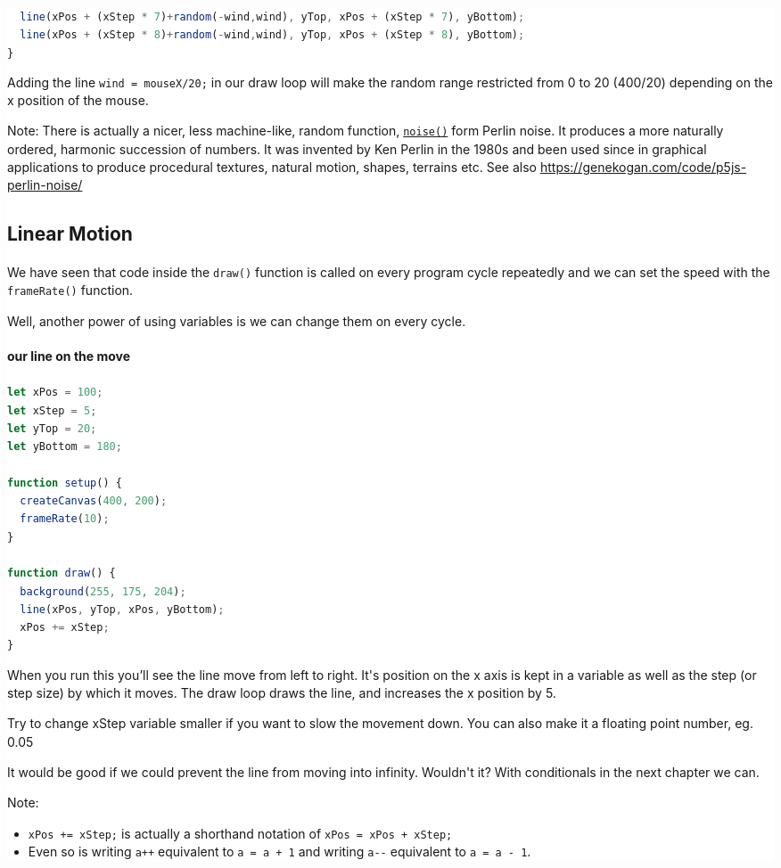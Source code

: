 ```JavaScript
  line(xPos + (xStep * 7)+random(-wind,wind), yTop, xPos + (xStep * 7), yBottom);
  line(xPos + (xStep * 8)+random(-wind,wind), yTop, xPos + (xStep * 8), yBottom);
}
```
Adding the line `wind = mouseX/20;` in our draw loop will make the random range restricted from 0 to 20 (400/20) depending on the x position of the mouse.

Note: There is actually a nicer, less machine-like, random function, [`noise()`](https://p5js.org/reference/#/p5/noise) form Perlin noise. It produces a more naturally ordered, harmonic succession of numbers. It was invented by Ken Perlin in the 1980s and been used since in graphical applications to produce procedural textures, natural motion, shapes, terrains etc. See also https://genekogan.com/code/p5js-perlin-noise/


## Linear Motion
We have seen that code inside the `draw()` function is called on every program cycle repeatedly and we can set the speed with the `frameRate()` function. 

Well, another power of using variables is we can change them on every cycle. 

#### our line on the move
```javaScript
let xPos = 100;
let xStep = 5;
let yTop = 20;
let yBottom = 180;

function setup() {
  createCanvas(400, 200);
  frameRate(10);
}

function draw() {
  background(255, 175, 204);
  line(xPos, yTop, xPos, yBottom);
  xPos += xStep;
}
```

When you run this you’ll see the line move from left to right. It's position on the x axis is kept in a variable as well as the step (or step size) by which it moves. The draw loop draws the line, and increases the x position by 5. 

Try to change xStep variable smaller if you want to slow the movement down. You can also make it a floating point number, eg. 0.05 

It would be good if we could prevent the line from moving into infinity. Wouldn't it? With conditionals in the next chapter we can.

Note:

- `xPos += xStep;` is actually a shorthand notation of `xPos = xPos + xStep;`
- Even so is writing `a++` equivalent to `a = a + 1` and writing `a--`  equivalent to `a = a - 1`.
